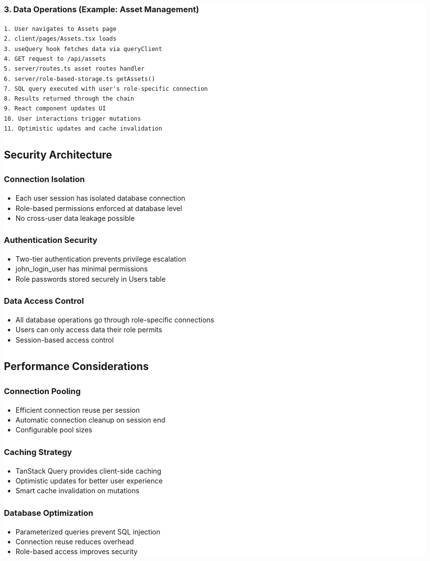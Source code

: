 ### 3. Data Operations (Example: Asset Management)
```
1. User navigates to Assets page
2. client/pages/Assets.tsx loads
3. useQuery hook fetches data via queryClient
4. GET request to /api/assets
5. server/routes.ts asset routes handler
6. server/role-based-storage.ts getAssets()
7. SQL query executed with user's role-specific connection
8. Results returned through the chain
9. React component updates UI
10. User interactions trigger mutations
11. Optimistic updates and cache invalidation
```

## Security Architecture

### Connection Isolation
- Each user session has isolated database connection
- Role-based permissions enforced at database level
- No cross-user data leakage possible

### Authentication Security
- Two-tier authentication prevents privilege escalation
- john_login_user has minimal permissions
- Role passwords stored securely in Users table

### Data Access Control
- All database operations go through role-specific connections
- Users can only access data their role permits
- Session-based access control

## Performance Considerations

### Connection Pooling
- Efficient connection reuse per session
- Automatic connection cleanup on session end
- Configurable pool sizes

### Caching Strategy
- TanStack Query provides client-side caching
- Optimistic updates for better user experience
- Smart cache invalidation on mutations

### Database Optimization
- Parameterized queries prevent SQL injection
- Connection reuse reduces overhead
- Role-based access improves security
